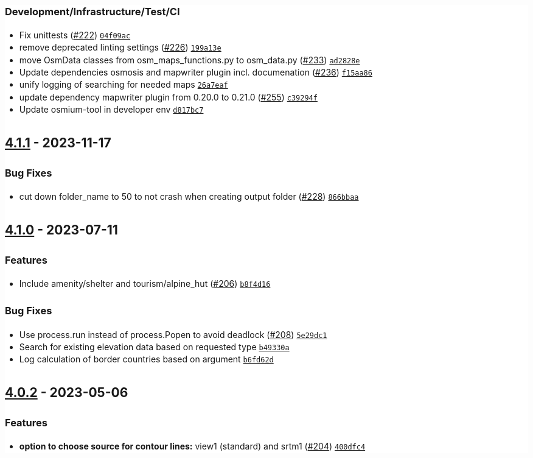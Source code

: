 ### Development/Infrastructure/Test/CI
- Fix unittests ([#222](https://github.com/treee111/wahooMapsCreator/issues/222)) [`04f09ac`](https://github.com/treee111/wahooMapsCreator/commit/04f09ac4dcd24c26e27bba278196e66ed4918b35)
- remove deprecated linting settings ([#226](https://github.com/treee111/wahooMapsCreator/issues/226)) [`199a13e`](https://github.com/treee111/wahooMapsCreator/commit/199a13ee9cb9d5216f9bca6594d457fda9090b2a)
- move OsmData classes from osm_maps_functions.py to osm_data.py ([#233](https://github.com/treee111/wahooMapsCreator/issues/233)) [`ad2828e`](https://github.com/treee111/wahooMapsCreator/commit/ad2828edbad9e21288f8b1fc7c5edb4a5add45ec)
- Update dependencies osmosis and mapwriter plugin incl. documenation ([#236](https://github.com/treee111/wahooMapsCreator/issues/236)) [`f15aa86`](https://github.com/treee111/wahooMapsCreator/commit/f15aa860050a5d3f77af75904b20ee9ee01f56e4)
- unify logging of searching for needed maps [`26a7eaf`](https://github.com/treee111/wahooMapsCreator/commit/26a7eaf19fb4821d096464584285c3bee22ac751)
- update dependency mapwriter plugin from 0.20.0 to 0.21.0 ([#255](https://github.com/treee111/wahooMapsCreator/issues/255)) [`c39294f`](https://github.com/treee111/wahooMapsCreator/commit/c39294fe7bcf2b9c2160e16ff94b37b305b87013)
- Update osmium-tool in developer env [`d817bc7`](https://github.com/treee111/wahooMapsCreator/commit/d817bc7e54f48bd059baca977d9b4bcf1233f0ba)


<a name="4.1.1"></a>
## [4.1.1] - 2023-11-17
### Bug Fixes
- cut down folder_name to 50 to not crash when creating output folder ([#228](https://github.com/treee111/wahooMapsCreator/issues/228)) [`866bbaa`](https://github.com/treee111/wahooMapsCreator/commit/866bbaadee1ff4a8ca884f43d091911e39b1af2e)


<a name="4.1.0"></a>
## [4.1.0] - 2023-07-11
### Features
- Include amenity/shelter and tourism/alpine_hut ([#206](https://github.com/treee111/wahooMapsCreator/issues/206)) [`b8f4d16`](https://github.com/treee111/wahooMapsCreator/commit/b8f4d1635175f680aa16044088568ca3efb6aada)

### Bug Fixes
- Use process.run instead of process.Popen to avoid deadlock ([#208](https://github.com/treee111/wahooMapsCreator/issues/208)) [`5e29dc1`](https://github.com/treee111/wahooMapsCreator/commit/5e29dc1ede9138c7b4976507977b41c5a9a83d89)
- Search for existing elevation data based on requested type [`b49330a`](https://github.com/treee111/wahooMapsCreator/commit/b49330a78acb80b9d0534a9db2fcdb4ddcfdad21)
- Log calculation of border countries based on argument [`b6fd62d`](https://github.com/treee111/wahooMapsCreator/commit/b6fd62d5414b154527b14a25796e94d0b9be1de2)


<a name="4.0.2"></a>
## [4.0.2] - 2023-05-06
### Features
- **option to choose source for contour lines:** view1 (standard) and srtm1 ([#204](https://github.com/treee111/wahooMapsCreator/issues/204)) [`400dfc4`](https://github.com/treee111/wahooMapsCreator/commit/400dfc4ebf29dfe86508bcaf12961863154ac555)


[4.3.0]: https://github.com/treee111/wahooMapsCreator/compare/v4.2.0...v4.3.0
[4.2.0]: https://github.com/treee111/wahooMapsCreator/compare/v4.1.1...v4.2.0
[4.1.1]: https://github.com/treee111/wahooMapsCreator/compare/v4.1.0...v4.1.1
[4.1.0]: https://github.com/treee111/wahooMapsCreator/compare/v4.0.2...v4.1.0
[4.0.2]: https://github.com/treee111/wahooMapsCreator/compare/v4.0.1...v4.0.2
[4.0.1]: https://github.com/treee111/wahooMapsCreator/compare/v4.0.0...v4.0.1
[4.0.0]: https://github.com/treee111/wahooMapsCreator/compare/v3.2.0...v4.0.0
[3.2.0]: https://github.com/treee111/wahooMapsCreator/compare/v3.1.1...v3.2.0
[3.1.1]: https://github.com/treee111/wahooMapsCreator/compare/v3.1.0...v3.1.1
[3.1.0]: https://github.com/treee111/wahooMapsCreator/compare/v3.0.0...v3.1.0
[3.0.0]: https://github.com/treee111/wahooMapsCreator/compare/v2.0.2...v3.0.0
[2.0.2]: https://github.com/treee111/wahooMapsCreator/compare/v2.0.1...v2.0.2
[2.0.1]: https://github.com/treee111/wahooMapsCreator/compare/v2.0.0...v2.0.1
[2.0.0]: https://github.com/treee111/wahooMapsCreator/compare/v1.1.1...v2.0.0
[1.1.1]: https://github.com/treee111/wahooMapsCreator/compare/v1.1.0...v1.1.1
[1.1.0]: https://github.com/treee111/wahooMapsCreator/compare/v1.0.0...v1.1.0
[1.0.0]: https://github.com/treee111/wahooMapsCreator/compare/v0.12.0...v1.0.0
[0.12.0]: https://github.com/treee111/wahooMapsCreator/compare/v0.11.0...v0.12.0
[0.11.0]: https://github.com/treee111/wahooMapsCreator/compare/v0.10.0...v0.11.0
[0.10.0]: https://github.com/treee111/wahooMapsCreator/compare/v0.9.0...v0.10.0
[0.9.0]: https://github.com/treee111/wahooMapsCreator/compare/v0.8.1...v0.9.0
[0.8.1]: https://github.com/treee111/wahooMapsCreator/compare/v0.8.0...v0.8.1
[0.8.0]: https://github.com/treee111/wahooMapsCreator/compare/v0.7.1...v0.8.0
[0.7.1]: https://github.com/treee111/wahooMapsCreator/compare/v0.7.0...v0.7.1
[0.7.0]: https://github.com/treee111/wahooMapsCreator/compare/v0.6.0...v0.7.0
[0.6.0]: https://github.com/treee111/wahooMapsCreator/compare/v0.5.0...v0.6.0
[0.5.0]: https://github.com/treee111/wahooMapsCreator/compare/v0.4.0...v0.5.0
[0.4.0]: https://github.com/treee111/wahooMapsCreator/compare/v0.3.1...v0.4.0
[0.3.1]: https://github.com/treee111/wahooMapsCreator/compare/v0.3.0...v0.3.1
[0.3.0]: https://github.com/treee111/wahooMapsCreator/compare/v0.2.0...v0.3.0
[0.2.0]: https://github.com/treee111/wahooMapsCreator/compare/v0.1.0...v0.2.0
[0.1.0]: https://github.com/treee111/wahooMapsCreator/releases/tag/v0.1.0